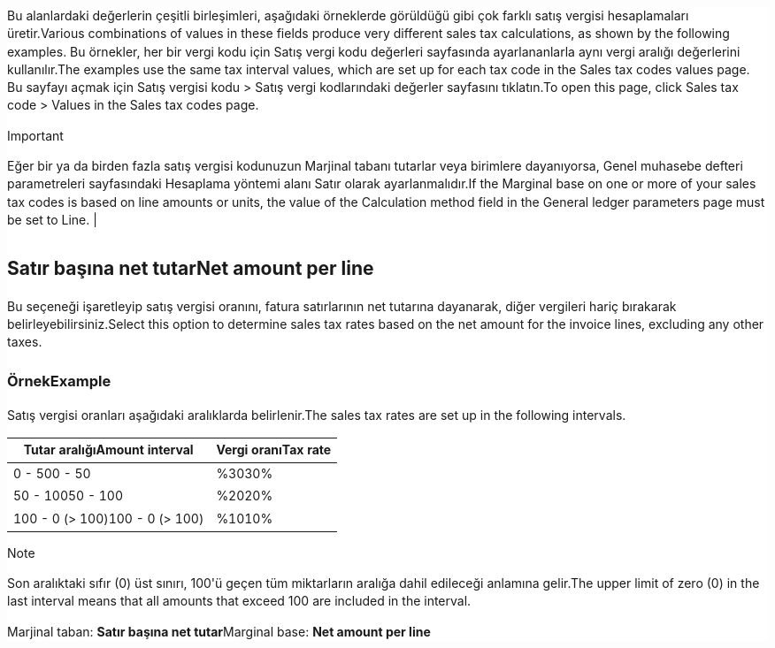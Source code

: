 <span data-ttu-id="f6eda-107">Bu alanlardaki değerlerin çeşitli birleşimleri, aşağıdaki örneklerde görüldüğü gibi çok farklı satış vergisi hesaplamaları üretir.</span><span class="sxs-lookup"><span data-stu-id="f6eda-107">Various combinations of values in these fields produce very different sales tax calculations, as shown by the following examples.</span></span> <span data-ttu-id="f6eda-108">Bu örnekler, her bir vergi kodu için Satış vergi kodu değerleri sayfasında ayarlananlarla aynı vergi aralığı değerlerini kullanılır.</span><span class="sxs-lookup"><span data-stu-id="f6eda-108">The examples use the same tax interval values, which are set up for each tax code in the Sales tax codes values page.</span></span> <span data-ttu-id="f6eda-109">Bu sayfayı açmak için Satış vergisi kodu &gt; Satış vergi kodlarındaki değerler sayfasını tıklatın.</span><span class="sxs-lookup"><span data-stu-id="f6eda-109">To open this page, click Sales tax code &gt; Values in the Sales tax codes page.</span></span>

> [!Important]                                                                                                                  
> <span data-ttu-id="f6eda-110">Eğer bir ya da birden fazla satış vergisi kodunuzun Marjinal tabanı tutarlar veya birimlere dayanıyorsa, Genel muhasebe defteri parametreleri sayfasındaki Hesaplama yöntemi alanı Satır olarak ayarlanmalıdır.</span><span class="sxs-lookup"><span data-stu-id="f6eda-110">If the Marginal base on one or more of your sales tax codes is based on line amounts or units, the value of the Calculation method field in the General ledger parameters page must be set to Line.</span></span> |

## <a name="net-amount-per-line"></a><span data-ttu-id="f6eda-111"> Satır başına net tutar</span><span class="sxs-lookup"><span data-stu-id="f6eda-111">Net amount per line</span></span>
<span data-ttu-id="f6eda-112">Bu seçeneği işaretleyip satış vergisi oranını, fatura satırlarının net tutarına dayanarak, diğer vergileri hariç bırakarak belirleyebilirsiniz.</span><span class="sxs-lookup"><span data-stu-id="f6eda-112">Select this option to determine sales tax rates based on the net amount for the invoice lines, excluding any other taxes.</span></span>

### <a name="example"></a><span data-ttu-id="f6eda-113">Örnek</span><span class="sxs-lookup"><span data-stu-id="f6eda-113">Example</span></span>

<span data-ttu-id="f6eda-114">Satış vergisi oranları aşağıdaki aralıklarda belirlenir.</span><span class="sxs-lookup"><span data-stu-id="f6eda-114">The sales tax rates are set up in the following intervals.</span></span>

| <span data-ttu-id="f6eda-115">Tutar aralığı</span><span class="sxs-lookup"><span data-stu-id="f6eda-115">Amount interval</span></span>    | <span data-ttu-id="f6eda-116">Vergi oranı</span><span class="sxs-lookup"><span data-stu-id="f6eda-116">Tax rate</span></span> |
|--------------------|----------|
| <span data-ttu-id="f6eda-117">0 - 50</span><span class="sxs-lookup"><span data-stu-id="f6eda-117">0 - 50</span></span>             | <span data-ttu-id="f6eda-118">%30</span><span class="sxs-lookup"><span data-stu-id="f6eda-118">30%</span></span>      |
| <span data-ttu-id="f6eda-119">50 - 100</span><span class="sxs-lookup"><span data-stu-id="f6eda-119">50 - 100</span></span>           | <span data-ttu-id="f6eda-120">%20</span><span class="sxs-lookup"><span data-stu-id="f6eda-120">20%</span></span>      |
| <span data-ttu-id="f6eda-121">100 - 0 (&gt; 100)</span><span class="sxs-lookup"><span data-stu-id="f6eda-121">100 - 0 (&gt; 100)</span></span> | <span data-ttu-id="f6eda-122">%10</span><span class="sxs-lookup"><span data-stu-id="f6eda-122">10%</span></span>      |

> [!NOTE]                                                                                                             
> <span data-ttu-id="f6eda-123">Son aralıktaki sıfır (0) üst sınırı, 100'ü geçen tüm miktarların aralığa dahil edileceği anlamına gelir.</span><span class="sxs-lookup"><span data-stu-id="f6eda-123">The upper limit of zero (0) in the last interval means that all amounts that exceed 100 are included in the interval.</span></span>

<span data-ttu-id="f6eda-124">Marjinal taban: **Satır başına net tutar**</span><span class="sxs-lookup"><span data-stu-id="f6eda-124">Marginal base: **Net amount per line**</span></span> 
